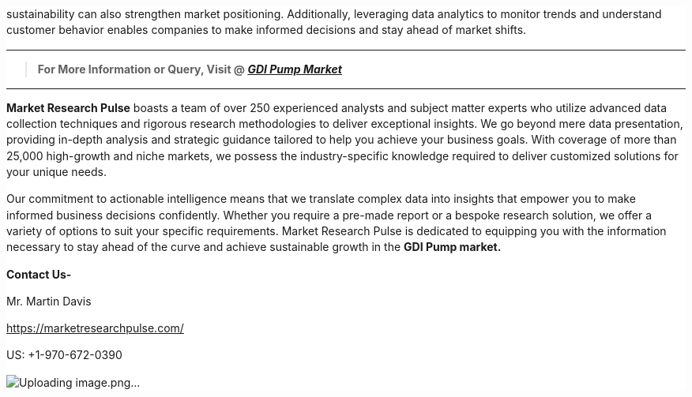 sustainability can also strengthen market positioning. Additionally, leveraging data analytics to monitor trends and understand customer behavior enables companies to make informed decisions and stay ahead of market shifts.</p><hr /><blockquote><p><strong>For More Information or Query, Visit @&nbsp;<em><a href="https://marketresearchpulse.com/report/39012/gdi-pump-market?utm_source=Linkedin&utm_medium=112">GDI Pump Market</a></em></strong></p></blockquote><hr /><p><strong>Market Research Pulse</strong> boasts a team of over 250 experienced analysts and subject matter experts who utilize advanced data collection techniques and rigorous research methodologies to deliver exceptional insights. We go beyond mere data presentation, providing in-depth analysis and strategic guidance tailored to help you achieve your business goals. With coverage of more than 25,000 high-growth and niche markets, we possess the industry-specific knowledge required to deliver customized solutions for your unique needs.</p><p>Our commitment to actionable intelligence means that we translate complex data into insights that empower you to make informed business decisions confidently. Whether you require a pre-made report or a bespoke research solution, we offer a variety of options to suit your specific requirements. Market Research Pulse is dedicated to equipping you with the information necessary to stay ahead of the curve and achieve sustainable growth in the <strong>GDI Pump market.</strong></p><p><strong>Contact Us-</strong></p><p>Mr. Martin Davis</p><p>https://marketresearchpulse.com/</p><p>US: +1-970-672-0390</p>
![Uploading image.png…]()
